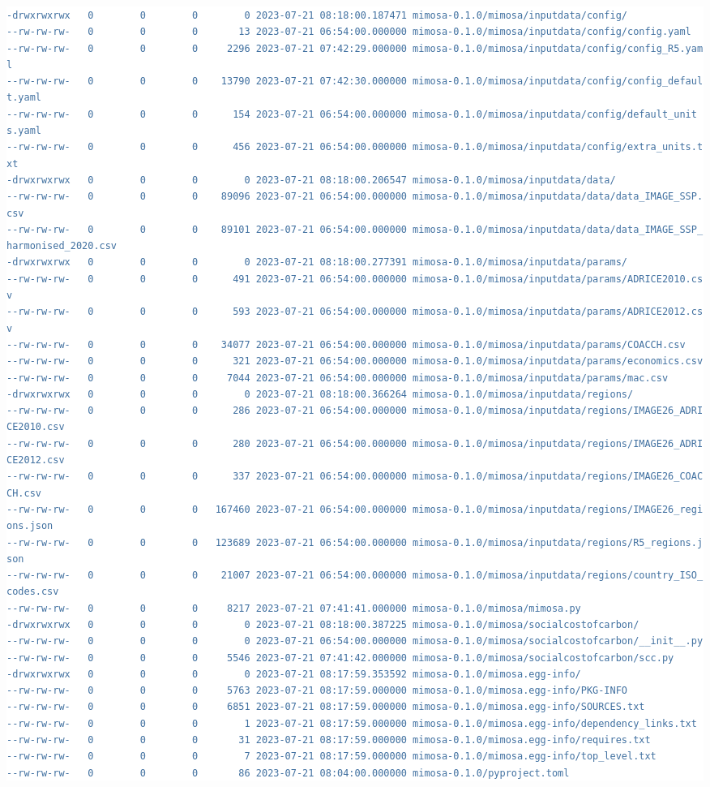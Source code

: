 ```diff
-drwxrwxrwx   0        0        0        0 2023-07-21 08:18:00.187471 mimosa-0.1.0/mimosa/inputdata/config/
--rw-rw-rw-   0        0        0       13 2023-07-21 06:54:00.000000 mimosa-0.1.0/mimosa/inputdata/config/config.yaml
--rw-rw-rw-   0        0        0     2296 2023-07-21 07:42:29.000000 mimosa-0.1.0/mimosa/inputdata/config/config_R5.yaml
--rw-rw-rw-   0        0        0    13790 2023-07-21 07:42:30.000000 mimosa-0.1.0/mimosa/inputdata/config/config_default.yaml
--rw-rw-rw-   0        0        0      154 2023-07-21 06:54:00.000000 mimosa-0.1.0/mimosa/inputdata/config/default_units.yaml
--rw-rw-rw-   0        0        0      456 2023-07-21 06:54:00.000000 mimosa-0.1.0/mimosa/inputdata/config/extra_units.txt
-drwxrwxrwx   0        0        0        0 2023-07-21 08:18:00.206547 mimosa-0.1.0/mimosa/inputdata/data/
--rw-rw-rw-   0        0        0    89096 2023-07-21 06:54:00.000000 mimosa-0.1.0/mimosa/inputdata/data/data_IMAGE_SSP.csv
--rw-rw-rw-   0        0        0    89101 2023-07-21 06:54:00.000000 mimosa-0.1.0/mimosa/inputdata/data/data_IMAGE_SSP_harmonised_2020.csv
-drwxrwxrwx   0        0        0        0 2023-07-21 08:18:00.277391 mimosa-0.1.0/mimosa/inputdata/params/
--rw-rw-rw-   0        0        0      491 2023-07-21 06:54:00.000000 mimosa-0.1.0/mimosa/inputdata/params/ADRICE2010.csv
--rw-rw-rw-   0        0        0      593 2023-07-21 06:54:00.000000 mimosa-0.1.0/mimosa/inputdata/params/ADRICE2012.csv
--rw-rw-rw-   0        0        0    34077 2023-07-21 06:54:00.000000 mimosa-0.1.0/mimosa/inputdata/params/COACCH.csv
--rw-rw-rw-   0        0        0      321 2023-07-21 06:54:00.000000 mimosa-0.1.0/mimosa/inputdata/params/economics.csv
--rw-rw-rw-   0        0        0     7044 2023-07-21 06:54:00.000000 mimosa-0.1.0/mimosa/inputdata/params/mac.csv
-drwxrwxrwx   0        0        0        0 2023-07-21 08:18:00.366264 mimosa-0.1.0/mimosa/inputdata/regions/
--rw-rw-rw-   0        0        0      286 2023-07-21 06:54:00.000000 mimosa-0.1.0/mimosa/inputdata/regions/IMAGE26_ADRICE2010.csv
--rw-rw-rw-   0        0        0      280 2023-07-21 06:54:00.000000 mimosa-0.1.0/mimosa/inputdata/regions/IMAGE26_ADRICE2012.csv
--rw-rw-rw-   0        0        0      337 2023-07-21 06:54:00.000000 mimosa-0.1.0/mimosa/inputdata/regions/IMAGE26_COACCH.csv
--rw-rw-rw-   0        0        0   167460 2023-07-21 06:54:00.000000 mimosa-0.1.0/mimosa/inputdata/regions/IMAGE26_regions.json
--rw-rw-rw-   0        0        0   123689 2023-07-21 06:54:00.000000 mimosa-0.1.0/mimosa/inputdata/regions/R5_regions.json
--rw-rw-rw-   0        0        0    21007 2023-07-21 06:54:00.000000 mimosa-0.1.0/mimosa/inputdata/regions/country_ISO_codes.csv
--rw-rw-rw-   0        0        0     8217 2023-07-21 07:41:41.000000 mimosa-0.1.0/mimosa/mimosa.py
-drwxrwxrwx   0        0        0        0 2023-07-21 08:18:00.387225 mimosa-0.1.0/mimosa/socialcostofcarbon/
--rw-rw-rw-   0        0        0        0 2023-07-21 06:54:00.000000 mimosa-0.1.0/mimosa/socialcostofcarbon/__init__.py
--rw-rw-rw-   0        0        0     5546 2023-07-21 07:41:42.000000 mimosa-0.1.0/mimosa/socialcostofcarbon/scc.py
-drwxrwxrwx   0        0        0        0 2023-07-21 08:17:59.353592 mimosa-0.1.0/mimosa.egg-info/
--rw-rw-rw-   0        0        0     5763 2023-07-21 08:17:59.000000 mimosa-0.1.0/mimosa.egg-info/PKG-INFO
--rw-rw-rw-   0        0        0     6851 2023-07-21 08:17:59.000000 mimosa-0.1.0/mimosa.egg-info/SOURCES.txt
--rw-rw-rw-   0        0        0        1 2023-07-21 08:17:59.000000 mimosa-0.1.0/mimosa.egg-info/dependency_links.txt
--rw-rw-rw-   0        0        0       31 2023-07-21 08:17:59.000000 mimosa-0.1.0/mimosa.egg-info/requires.txt
--rw-rw-rw-   0        0        0        7 2023-07-21 08:17:59.000000 mimosa-0.1.0/mimosa.egg-info/top_level.txt
--rw-rw-rw-   0        0        0       86 2023-07-21 08:04:00.000000 mimosa-0.1.0/pyproject.toml
```